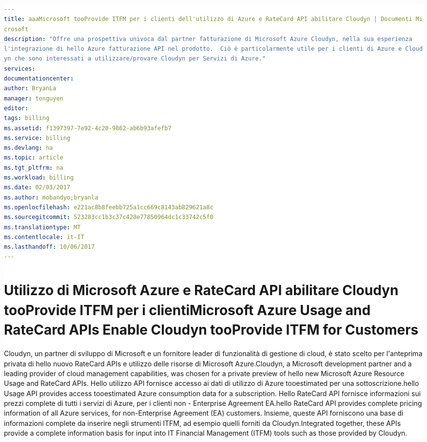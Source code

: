 ```yaml
---
title: aaaMicrosoft tooProvide ITFM per i clienti dell'utilizzo di Azure e RateCard API abilitare Cloudyn | Documenti Microsoft
description: "Offre una prospettiva univoca dal partner fatturazione di Microsoft Azure Cloudyn, nella sua esperienza l'integrazione di hello Azure fatturazione API nel prodotto.  Ciò è particolarmente utile per i clienti di Azure e Cloudyn che sono interessati a utilizzare/provare Cloudyn per Servizi di Azure."
services: 
documentationcenter: 
author: BryanLa
manager: tonguyen
editor: 
tags: billing
ms.assetid: f1397397-7e92-4c20-9862-ab6b93afefb7
ms.service: billing
ms.devlang: na
ms.topic: article
ms.tgt_pltfrm: na
ms.workload: billing
ms.date: 02/03/2017
ms.author: mobandyo;bryanla
ms.openlocfilehash: e221ac8b8feebb725a1cc669c8143ab829621a8c
ms.sourcegitcommit: 523283cc1b3c37c428e77850964dc1c33742c5f0
ms.translationtype: MT
ms.contentlocale: it-IT
ms.lasthandoff: 10/06/2017
---
```

# <a name="microsoft-azure-usage-and-ratecard-apis-enable-cloudyn-tooprovide-itfm-for-customers"></a><span data-ttu-id="e7ff6-104">Utilizzo di Microsoft Azure e RateCard API abilitare Cloudyn tooProvide ITFM per i clienti</span><span class="sxs-lookup"><span data-stu-id="e7ff6-104">Microsoft Azure Usage and RateCard APIs Enable Cloudyn tooProvide ITFM for Customers</span></span>
<span data-ttu-id="e7ff6-105">Cloudyn, un partner di sviluppo di Microsoft e un fornitore leader di funzionalità di gestione di cloud, è stato scelto per l'anteprima privata di hello nuovo RateCard APIs e utilizzo delle risorse di Microsoft Azure.</span><span class="sxs-lookup"><span data-stu-id="e7ff6-105">Cloudyn, a Microsoft development partner and a leading provider of cloud management capabilities, was chosen for a private preview of hello new Microsoft Azure Resource Usage and RateCard APIs.</span></span>  <span data-ttu-id="e7ff6-106">Hello utilizzo API fornisce accesso ai dati di utilizzo di Azure tooestimated per una sottoscrizione.</span><span class="sxs-lookup"><span data-stu-id="e7ff6-106">hello Usage API provides access tooestimated Azure consumption data for a subscription.</span></span> <span data-ttu-id="e7ff6-107">Hello RateCard API fornisce informazioni sui prezzi complete di tutti i servizi di Azure, per i clienti non - Enterprise Agreement EA.</span><span class="sxs-lookup"><span data-stu-id="e7ff6-107">hello RateCard API provides complete pricing information of all Azure services, for non-Enterprise Agreement (EA) customers.</span></span> <span data-ttu-id="e7ff6-108">Insieme, queste API forniscono una base di informazioni complete da inserire negli strumenti ITFM, ad esempio quelli forniti da Cloudyn.</span><span class="sxs-lookup"><span data-stu-id="e7ff6-108">Integrated together, these APIs provide a complete information basis for input into IT Financial Management (ITFM) tools such as those provided by Cloudyn.</span></span>
